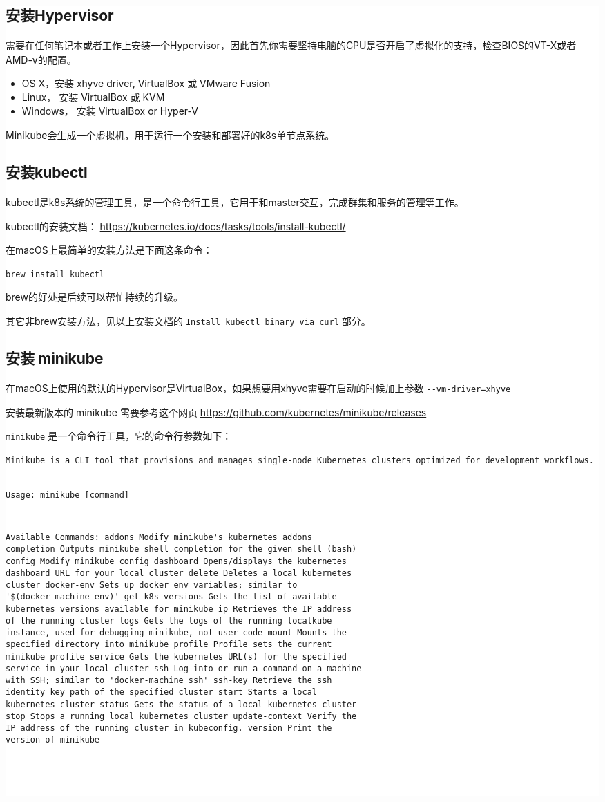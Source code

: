<h2 id="hypervisor">安装Hypervisor</h2>
<p>需要在任何笔记本或者工作上安装一个Hypervisor，因此首先你需要坚持电脑的CPU是否开启了虚拟化的支持，检查BIOS的VT-X或者AMD-v的配置。</p>
<ul>
<li>OS X，安装  xhyve driver, <a href="https://www.virtualbox.org/wiki/Downloads">VirtualBox</a> 或 VMware Fusion</li>
<li>Linux， 安装 VirtualBox 或 KVM</li>
<li>Windows， 安装 VirtualBox or Hyper-V</li>
</ul>
<p>Minikube会生成一个虚拟机，用于运行一个安装和部署好的k8s单节点系统。</p>

<h2 id="kubectl">安装kubectl</h2>
<p>kubectl是k8s系统的管理工具，是一个命令行工具，它用于和master交互，完成群集和服务的管理等工作。</p>
<p>kubectl的安装文档： <a href="https://kubernetes.io/docs/tasks/tools/install-kubectl/">https://kubernetes.io/docs/tasks/tools/install-kubectl/</a></p>
<p>在macOS上最简单的安装方法是下面这条命令：</p>
<pre><code>brew install kubectl
</code></pre>
<p>brew的好处是后续可以帮忙持续的升级。</p>
<p>其它非brew安装方法，见以上安装文档的 <code>Install kubectl binary via curl</code> 部分。</p>

<h2 id="minikube">安装 minikube</h2>
<p>在macOS上使用的默认的Hypervisor是VirtualBox，如果想要用xhyve需要在启动的时候加上参数 <code>--vm-driver=xhyve</code></p>
<p>安装最新版本的 minikube 需要参考这个网页 <a href="https://github.com/kubernetes/minikube/releases">https://github.com/kubernetes/minikube/releases</a></p>
<p><code>minikube</code> 是一个命令行工具，它的命令行参数如下：</p>
<pre><code>Minikube is a CLI tool that provisions and manages single-node Kubernetes clusters optimized for development workflows.

Usage:
  minikube [command]

Available Commands:
  addons           Modify minikube's kubernetes addons
  completion       Outputs minikube shell completion for the given shell (bash)
  config           Modify minikube config
  dashboard        Opens/displays the kubernetes dashboard URL for your local cluster
  delete           Deletes a local kubernetes cluster
  docker-env       Sets up docker env variables; similar to '$(docker-machine env)'
  get-k8s-versions Gets the list of available kubernetes versions available for minikube
  ip               Retrieves the IP address of the running cluster
  logs             Gets the logs of the running localkube instance, used for debugging minikube, not user code
  mount            Mounts the specified directory into minikube
  profile          Profile sets the current minikube profile
  service          Gets the kubernetes URL(s) for the specified service in your local cluster
  ssh              Log into or run a command on a machine with SSH; similar to 'docker-machine ssh'
  ssh-key          Retrieve the ssh identity key path of the specified cluster
  start            Starts a local kubernetes cluster
  status           Gets the status of a local kubernetes cluster
  stop             Stops a running local kubernetes cluster
  update-context   Verify the IP address of the running cluster in kubeconfig.
  version          Print the version of minikube
